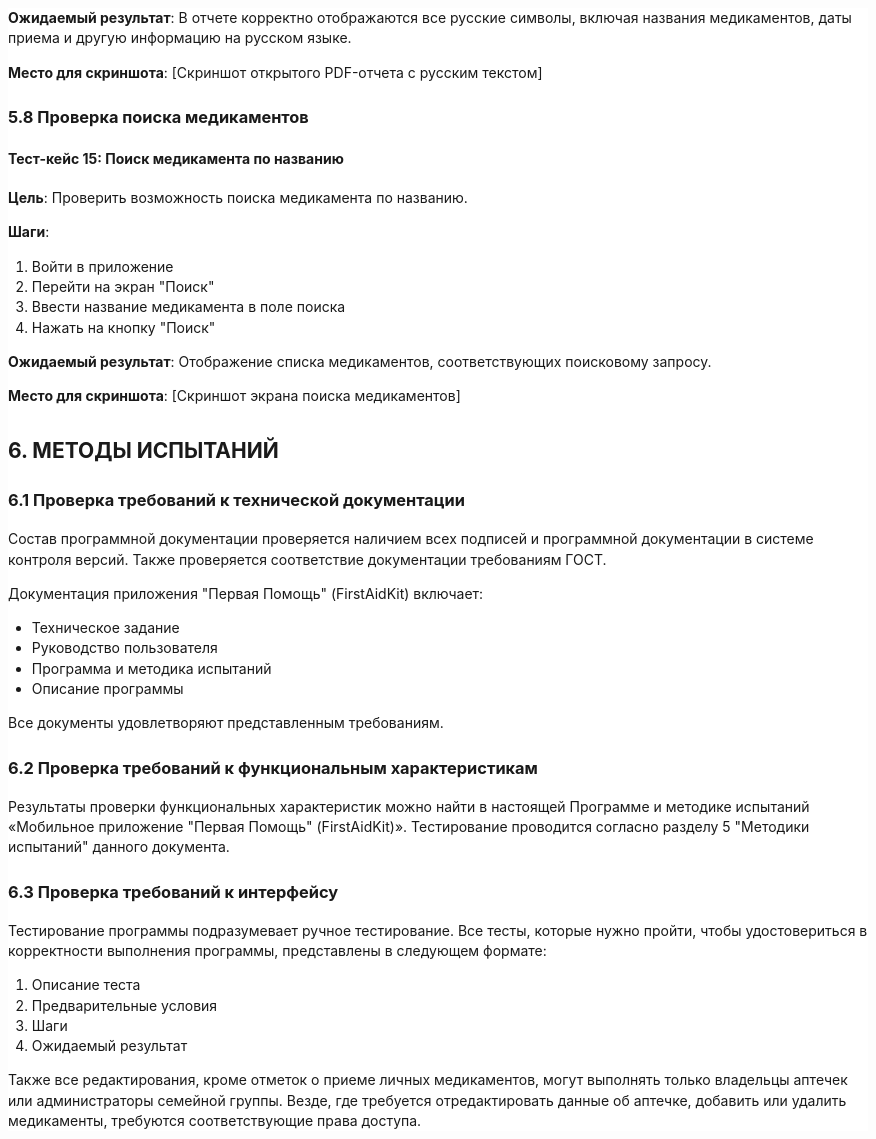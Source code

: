 **Ожидаемый результат**: В отчете корректно отображаются все русские символы, включая названия медикаментов, даты приема и другую информацию на русском языке.

**Место для скриншота**: [Скриншот открытого PDF-отчета с русским текстом]

### 5.8 Проверка поиска медикаментов

#### Тест-кейс 15: Поиск медикамента по названию

**Цель**: Проверить возможность поиска медикамента по названию.

**Шаги**:
1. Войти в приложение
2. Перейти на экран "Поиск"
3. Ввести название медикамента в поле поиска
4. Нажать на кнопку "Поиск"

**Ожидаемый результат**: Отображение списка медикаментов, соответствующих поисковому запросу.

**Место для скриншота**: [Скриншот экрана поиска медикаментов]

## 6. МЕТОДЫ ИСПЫТАНИЙ

### 6.1 Проверка требований к технической документации

Состав программной документации проверяется наличием всех подписей и программной документации в системе контроля версий. Также проверяется соответствие документации требованиям ГОСТ.

Документация приложения "Первая Помощь" (FirstAidKit) включает:
- Техническое задание
- Руководство пользователя
- Программа и методика испытаний
- Описание программы

Все документы удовлетворяют представленным требованиям.

### 6.2 Проверка требований к функциональным характеристикам

Результаты проверки функциональных характеристик можно найти в настоящей Программе и методике испытаний «Мобильное приложение "Первая Помощь" (FirstAidKit)». Тестирование проводится согласно разделу 5 "Методики испытаний" данного документа.

### 6.3 Проверка требований к интерфейсу

Тестирование программы подразумевает ручное тестирование. Все тесты, которые нужно пройти, чтобы удостовериться в корректности выполнения программы, представлены в следующем формате:
1) Описание теста
2) Предварительные условия
3) Шаги
4) Ожидаемый результат

Также все редактирования, кроме отметок о приеме личных медикаментов, могут выполнять только владельцы аптечек или администраторы семейной группы. Везде, где требуется отредактировать данные об аптечке, добавить или удалить медикаменты, требуются соответствующие права доступа.
